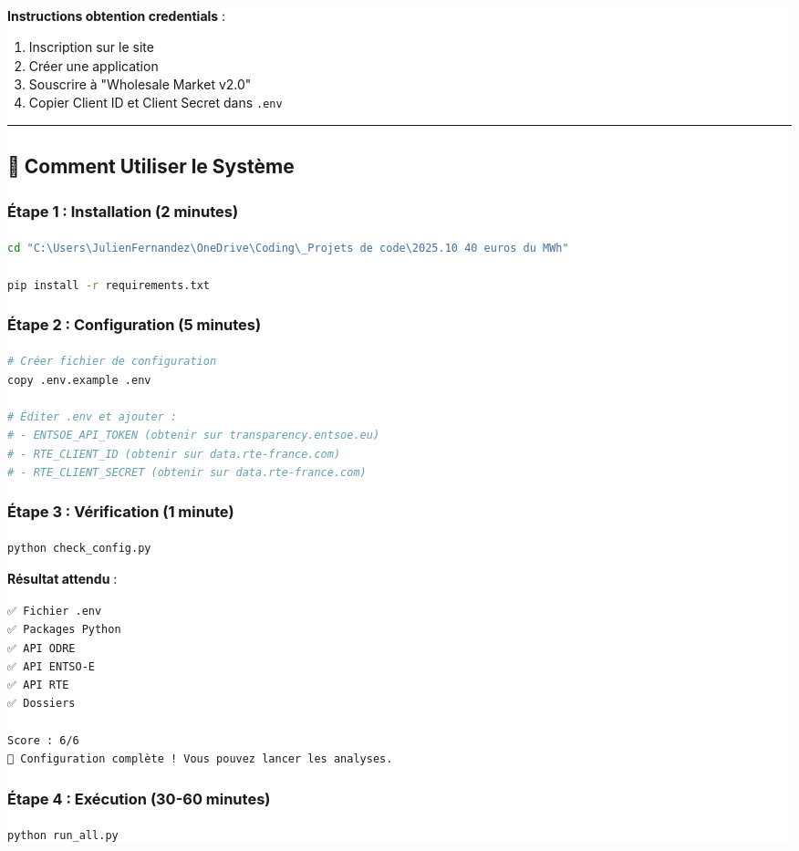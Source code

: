 **Instructions obtention credentials** :
1. Inscription sur le site
2. Créer une application
3. Souscrire à "Wholesale Market v2.0"
4. Copier Client ID et Client Secret dans `.env`

---

## 🚀 Comment Utiliser le Système

### Étape 1 : Installation (2 minutes)

```bash
cd "C:\Users\JulienFernandez\OneDrive\Coding\_Projets de code\2025.10 40 euros du MWh"

pip install -r requirements.txt
```

### Étape 2 : Configuration (5 minutes)

```bash
# Créer fichier de configuration
copy .env.example .env

# Éditer .env et ajouter :
# - ENTSOE_API_TOKEN (obtenir sur transparency.entsoe.eu)
# - RTE_CLIENT_ID (obtenir sur data.rte-france.com)
# - RTE_CLIENT_SECRET (obtenir sur data.rte-france.com)
```

### Étape 3 : Vérification (1 minute)

```bash
python check_config.py
```

**Résultat attendu** :
```
✅ Fichier .env
✅ Packages Python
✅ API ODRE
✅ API ENTSO-E
✅ API RTE
✅ Dossiers

Score : 6/6
🎉 Configuration complète ! Vous pouvez lancer les analyses.
```

### Étape 4 : Exécution (30-60 minutes)

```bash
python run_all.py
```
